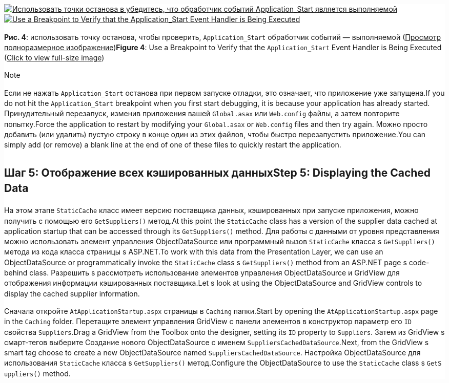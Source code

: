 
<span data-ttu-id="f8dd3-218">[![Использовать точки останова в убедитесь, что обработчик событий Application_Start является выполняемой](caching-data-at-application-startup-cs/_static/image7.png)](caching-data-at-application-startup-cs/_static/image6.png)</span><span class="sxs-lookup"><span data-stu-id="f8dd3-218">[![Use a Breakpoint to Verify that the Application_Start Event Handler is Being Executed](caching-data-at-application-startup-cs/_static/image7.png)](caching-data-at-application-startup-cs/_static/image6.png)</span></span>

<span data-ttu-id="f8dd3-219">**Рис. 4**: использовать точку останова, чтобы проверить, `Application_Start` обработчик событий — выполняемой ([Просмотр полноразмерное изображение](caching-data-at-application-startup-cs/_static/image8.png))</span><span class="sxs-lookup"><span data-stu-id="f8dd3-219">**Figure 4**: Use a Breakpoint to Verify that the `Application_Start` Event Handler is Being Executed ([Click to view full-size image](caching-data-at-application-startup-cs/_static/image8.png))</span></span>


> [!NOTE]
> <span data-ttu-id="f8dd3-220">Если не нажать `Application_Start` останова при первом запуске отладки, это означает, что приложение уже запущена.</span><span class="sxs-lookup"><span data-stu-id="f8dd3-220">If you do not hit the `Application_Start` breakpoint when you first start debugging, it is because your application has already started.</span></span> <span data-ttu-id="f8dd3-221">Принудительный перезапуск, изменив приложения вашей `Global.asax` или `Web.config` файлы, а затем повторите попытку.</span><span class="sxs-lookup"><span data-stu-id="f8dd3-221">Force the application to restart by modifying your `Global.asax` or `Web.config` files and then try again.</span></span> <span data-ttu-id="f8dd3-222">Можно просто добавить (или удалить) пустую строку в конце один из этих файлов, чтобы быстро перезапустить приложение.</span><span class="sxs-lookup"><span data-stu-id="f8dd3-222">You can simply add (or remove) a blank line at the end of one of these files to quickly restart the application.</span></span>


## <a name="step-5-displaying-the-cached-data"></a><span data-ttu-id="f8dd3-223">Шаг 5: Отображение всех кэшированных данных</span><span class="sxs-lookup"><span data-stu-id="f8dd3-223">Step 5: Displaying the Cached Data</span></span>

<span data-ttu-id="f8dd3-224">На этом этапе `StaticCache` класс имеет версию поставщика данных, кэшированных при запуске приложения, можно получить с помощью его `GetSuppliers()` метод.</span><span class="sxs-lookup"><span data-stu-id="f8dd3-224">At this point the `StaticCache` class has a version of the supplier data cached at application startup that can be accessed through its `GetSuppliers()` method.</span></span> <span data-ttu-id="f8dd3-225">Для работы с данными от уровня представления можно использовать элемент управления ObjectDataSource или программный вызов `StaticCache` класса s `GetSuppliers()` метода из кода класса страницы s ASP.NET.</span><span class="sxs-lookup"><span data-stu-id="f8dd3-225">To work with this data from the Presentation Layer, we can use an ObjectDataSource or programmatically invoke the `StaticCache` class s `GetSuppliers()` method from an ASP.NET page s code-behind class.</span></span> <span data-ttu-id="f8dd3-226">Разрешить s рассмотреть использование элементов управления ObjectDataSource и GridView для отображения информации кэшированных поставщика.</span><span class="sxs-lookup"><span data-stu-id="f8dd3-226">Let s look at using the ObjectDataSource and GridView controls to display the cached supplier information.</span></span>

<span data-ttu-id="f8dd3-227">Сначала откройте `AtApplicationStartup.aspx` страницы в `Caching` папки.</span><span class="sxs-lookup"><span data-stu-id="f8dd3-227">Start by opening the `AtApplicationStartup.aspx` page in the `Caching` folder.</span></span> <span data-ttu-id="f8dd3-228">Перетащите элемент управления GridView с панели элементов в конструктор параметр его `ID` свойства `Suppliers`.</span><span class="sxs-lookup"><span data-stu-id="f8dd3-228">Drag a GridView from the Toolbox onto the designer, setting its `ID` property to `Suppliers`.</span></span> <span data-ttu-id="f8dd3-229">Затем из GridView s смарт-тегов выберите Создание нового ObjectDataSource с именем `SuppliersCachedDataSource`.</span><span class="sxs-lookup"><span data-stu-id="f8dd3-229">Next, from the GridView s smart tag choose to create a new ObjectDataSource named `SuppliersCachedDataSource`.</span></span> <span data-ttu-id="f8dd3-230">Настройка ObjectDataSource для использования `StaticCache` класса s `GetSuppliers()` метод.</span><span class="sxs-lookup"><span data-stu-id="f8dd3-230">Configure the ObjectDataSource to use the `StaticCache` class s `GetSuppliers()` method.</span></span>
